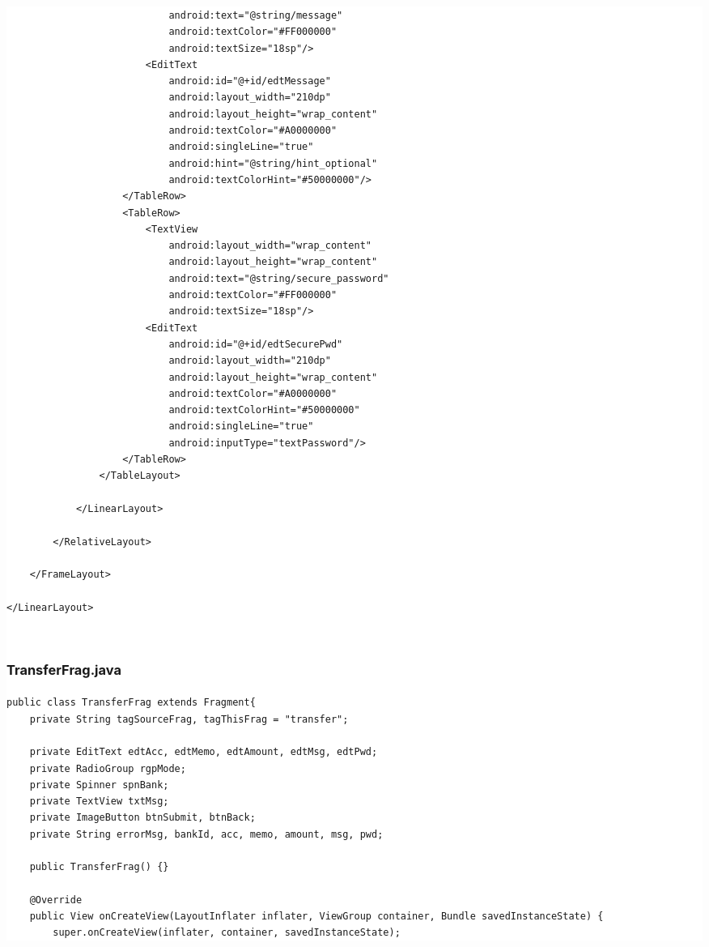                                android:text="@string/message"
                                android:textColor="#FF000000"
                                android:textSize="18sp"/>
                            <EditText
                                android:id="@+id/edtMessage"
                                android:layout_width="210dp"
                                android:layout_height="wrap_content"
                                android:textColor="#A0000000"
                                android:singleLine="true"
                                android:hint="@string/hint_optional"
                                android:textColorHint="#50000000"/>
                        </TableRow>
                        <TableRow>
                            <TextView
                                android:layout_width="wrap_content"
                                android:layout_height="wrap_content"
                                android:text="@string/secure_password"
                                android:textColor="#FF000000"
                                android:textSize="18sp"/>
                            <EditText
                                android:id="@+id/edtSecurePwd"
                                android:layout_width="210dp"
                                android:layout_height="wrap_content"
                                android:textColor="#A0000000"
                                android:textColorHint="#50000000"
                                android:singleLine="true"
                                android:inputType="textPassword"/>
                        </TableRow>
                    </TableLayout>

                </LinearLayout>

            </RelativeLayout>

        </FrameLayout>

    </LinearLayout>

<br>

### TransferFrag.java
    public class TransferFrag extends Fragment{
        private String tagSourceFrag, tagThisFrag = "transfer";

        private EditText edtAcc, edtMemo, edtAmount, edtMsg, edtPwd;
        private RadioGroup rgpMode;
        private Spinner spnBank;
        private TextView txtMsg;
        private ImageButton btnSubmit, btnBack;
        private String errorMsg, bankId, acc, memo, amount, msg, pwd;

        public TransferFrag() {}

        @Override
        public View onCreateView(LayoutInflater inflater, ViewGroup container, Bundle savedInstanceState) {
            super.onCreateView(inflater, container, savedInstanceState);
